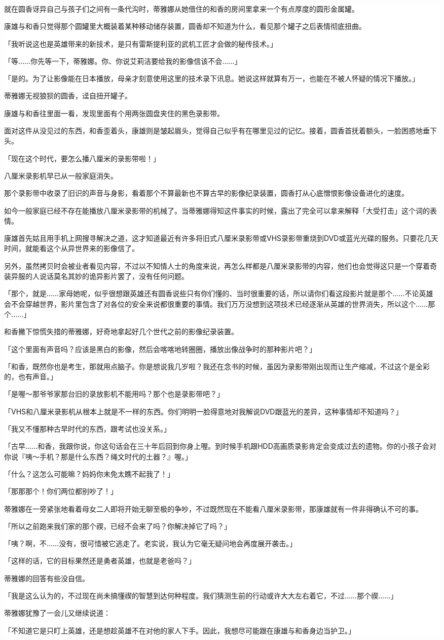 就在圆香讶异自己与孩子们之间有一条代沟时，蒂雅娜从她借住的和香的房间里拿来一个有点厚度的圆形金属罐。

康雄与和香只觉得那个圆罐里大概装着某种移动储存装置，圆香却不知道为什么，看见那个罐子之后表情彻底扭曲。

「我听说这也是英雄带来的新技术，是只有雷斯提利亚的武机工匠才会做的秘传技术。」

「等……你先等一下，蒂雅娜。你、你说艾莉洁要给我的影像信该不会……」

「是的。为了让影像能在日本播放，母亲才刻意使用这里的技术录下讯息。她说这样就算有万一，也能在不被人怀疑的情况下播放。」

蒂雅娜无视狼狈的圆香，迳自扭开罐子。

康雄与和香往里面一看，发现里面有个用两张圆盘夹住的黑色录影带。

面对这件从没见过的东西，和香歪着头，康雄则是皱起眉头，觉得自己似乎有在哪里见过的记忆。接着，圆香首抚着额头，一脸困惑地垂下头。

「现在这个时代，要怎么播八厘米的录影带啦！」

八厘米录影机早已从一般家庭消失。

那个录影带中收录了旧识的声音与身影，看着那个不算最新也不算古早的影像纪录装置，圆香打从心底憎恨影像设备进化的速度。

如今一般家庭已经不存在能播放八厘米录影带的机械了。当蒂雅娜得知这件事实的时候，露出了完全可以拿来解释「大受打击」这个词的表情。

康雄首先姑且用手机上网搜寻解决之道，这才知道最近有许多将旧式八厘米录影带或VHS录影带重烧到DVD或蓝光光碟的服务。只要花几天时间，就能看这个从异世界来的影像信了。

另外，虽然拷贝时会被业者看见内容，不过以不知情人士的角度来说，再怎么样都是八厘米录影带的内容，他们也会觉得这只是一个穿着奇装异服的人说话莫名其妙的诡异影片罢了，没有任何问题。

「那个，就是……家母她呢，似乎很想跟英雄还有圆香说些只有你们懂的、当时很重要的话，所以请你们看这段影片就是那个……不论英雄会不会穿越世界，影片里包含了对各位的安全来说都很重要的事情。我们万万没想到这项技术已经逐渐从英雄的世界消失，所以这个……那个……」

和香撇下惊慌失措的蒂雅娜，好奇地拿起好几个世代之前的影像纪录装置。

「这个里面有声音吗？应该是黑白的影像，然后会喀喀地转圈圈，播放出像战争时的那种影片吧？」

「和香，既然你也是考生，那就用点脑子。你是想说我几岁啦？我还在念书的时候，虽因为录影带刚出现而让生产缩减，不过这个是全彩的，也有声音。」

「是喔～那爷爷家那台旧的录放影机不能用吗？那个也是录影带吧？」

「VHS和八厘米录影机从根本上就是不一样的东西。你们明明一脸得意地对我解说DVD跟蓝光的差异，这种事情却不知道吗？」

「我又不懂那种古早时代的东西，跟考试也没关系。」

「古早……和香，我跟你说，你这句话会在三十年后回到你身上喔。到时候手机跟HDD高画质录影肯定会变成过去的遗物。你的小孩子会对你说『咦～手机？那是什么东西？绳文时代的土器？』喔。」

「什么？这怎么可能嘛？妈妈你未免太瞧不起我了！」

「那那那个！你们两位都别吵了！」

蒂雅娜在一旁紧张地看着母女二人即将开始无聊至极的争吵，不过既然现在不能看八厘米录影带，那康雄就有一件非得确认不可的事。

「所以之前跑来我们家的那个禊，已经不会来了吗？你解决掉它了吗？」

「咦？啊，不……没有，很可惜被它逃走了。老实说，我认为它毫无疑问地会再度展开袭击。」

「这样的话，它的目标果然还是勇者英雄，也就是老爸吗？」

蒂雅娜的回答有些没自信。

「我是这么认为的，不过现在尚未搞懂禊的智慧到达何种程度。我们猜测生前的行动或许大大左右着它，不过……那个禊……」

蒂雅娜犹豫了一会儿又继续说道：

「不知道它是只盯上英雄，还是想趁英雄不在对他的家人下手。因此，我想尽可能跟在康雄与和香身边当护卫。」
